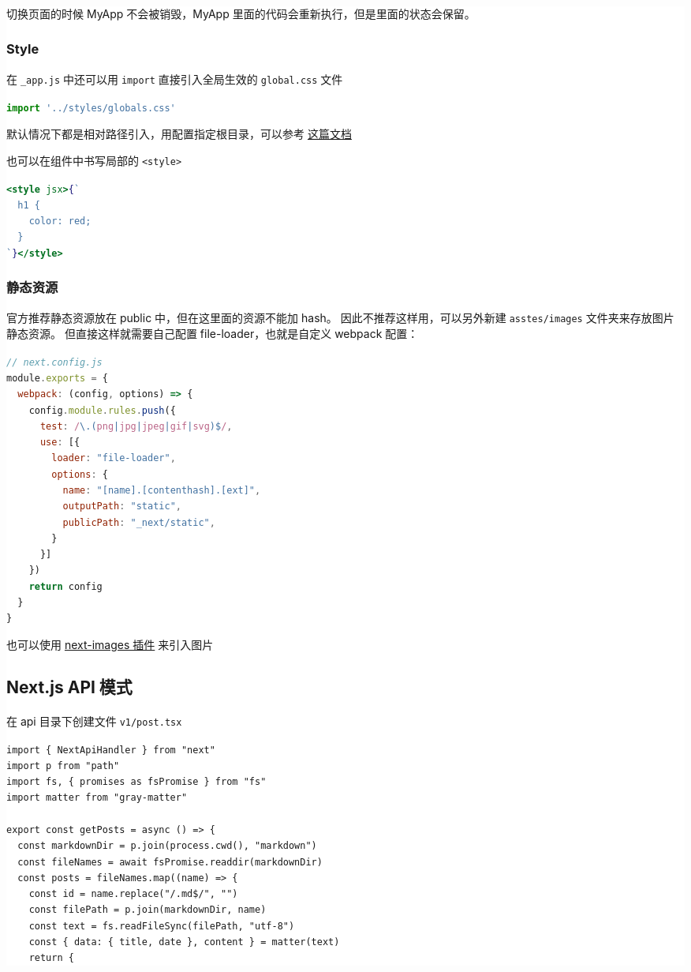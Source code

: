 切换页面的时候 MyApp 不会被销毁，MyApp 里面的代码会重新执行，但是里面的状态会保留。

### Style

在 `_app.js` 中还可以用 `import` 直接引入全局生效的 `global.css` 文件

```js
import '../styles/globals.css'
```

默认情况下都是相对路径引入，用配置指定根目录，可以参考 [这篇文档](https://nextjs.org/docs/advanced-features/module-path-aliases)

也可以在组件中书写局部的 `<style>`

```jsx
<style jsx>{`
  h1 { 
    color: red;
  }
`}</style>
```

### 静态资源

官方推荐静态资源放在 public 中，但在这里面的资源不能加 hash。 因此不推荐这样用，可以另外新建 `asstes/images` 文件夹来存放图片静态资源。
但直接这样就需要自己配置 file-loader，也就是自定义 webpack 配置：

```js
// next.config.js
module.exports = {
  webpack: (config, options) => {
    config.module.rules.push({
      test: /\.(png|jpg|jpeg|gif|svg)$/,
      use: [{
        loader: "file-loader",
        options: {
          name: "[name].[contenthash].[ext]",
          outputPath: "static",
          publicPath: "_next/static",
        }
      }]
    })
    return config
  }
}
```

也可以使用 [next-images 插件](https://github.com/twopluszero/next-images#readme) 来引入图片

## Next.js API 模式

在 api 目录下创建文件 `v1/post.tsx`

```tsx
import { NextApiHandler } from "next"
import p from "path"
import fs, { promises as fsPromise } from "fs"
import matter from "gray-matter"

export const getPosts = async () => {
  const markdownDir = p.join(process.cwd(), "markdown")
  const fileNames = await fsPromise.readdir(markdownDir)
  const posts = fileNames.map((name) => {
    const id = name.replace("/.md$/", "")
    const filePath = p.join(markdownDir, name)
    const text = fs.readFileSync(filePath, "utf-8")
    const { data: { title, date }, content } = matter(text)
    return {
```